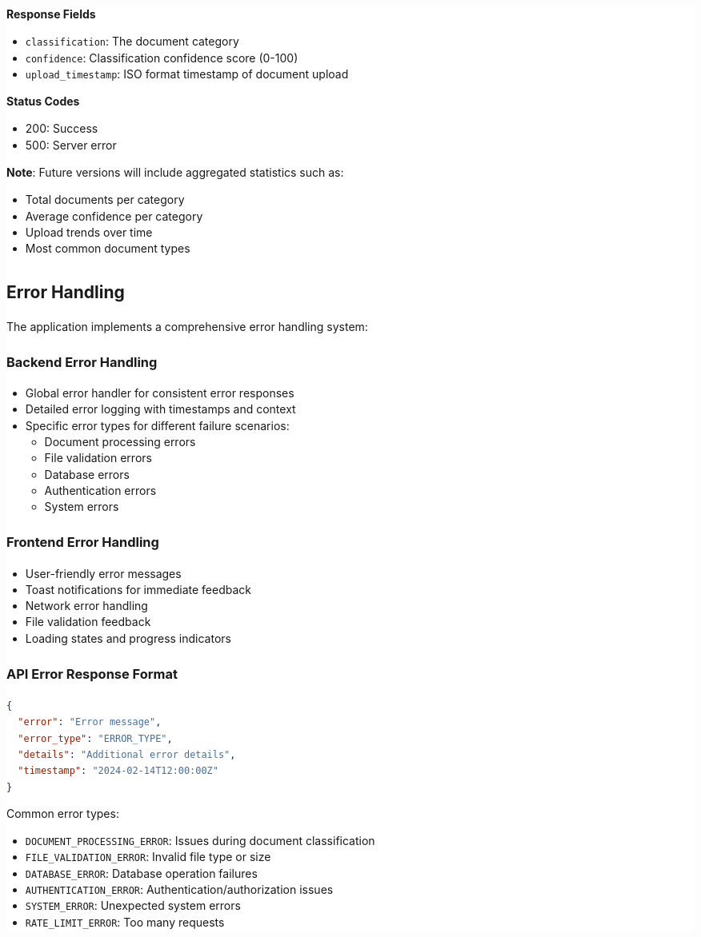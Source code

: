 **Response Fields**
- `classification`: The document category
- `confidence`: Classification confidence score (0-100)
- `upload_timestamp`: ISO format timestamp of document upload

**Status Codes**
- 200: Success
- 500: Server error

**Note**: Future versions will include aggregated statistics such as:
- Total documents per category
- Average confidence per category
- Upload trends over time
- Most common document types

## Error Handling

The application implements a comprehensive error handling system:

### Backend Error Handling
- Global error handler for consistent error responses
- Detailed error logging with timestamps and context
- Specific error types for different failure scenarios:
  - Document processing errors
  - File validation errors
  - Database errors
  - Authentication errors
  - System errors

### Frontend Error Handling
- User-friendly error messages
- Toast notifications for immediate feedback
- Network error handling
- File validation feedback
- Loading states and progress indicators

### API Error Response Format
```json
{
  "error": "Error message",
  "error_type": "ERROR_TYPE",
  "details": "Additional error details",
  "timestamp": "2024-02-14T12:00:00Z"
}
```

Common error types:
- `DOCUMENT_PROCESSING_ERROR`: Issues during document classification
- `FILE_VALIDATION_ERROR`: Invalid file type or size
- `DATABASE_ERROR`: Database operation failures
- `AUTHENTICATION_ERROR`: Authentication/authorization issues
- `SYSTEM_ERROR`: Unexpected system errors
- `RATE_LIMIT_ERROR`: Too many requests